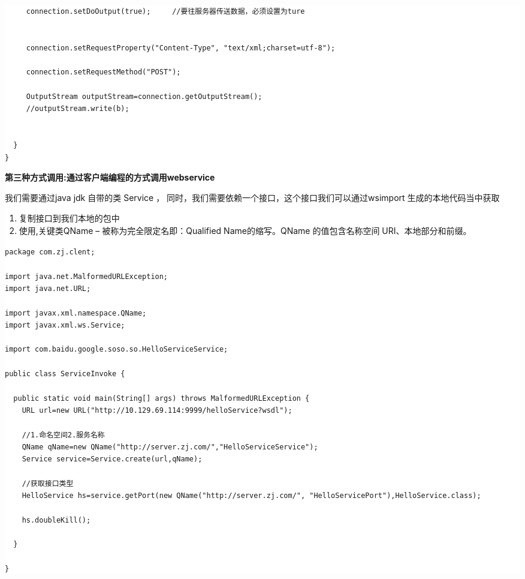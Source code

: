 ```
     connection.setDoOutput(true);     //要往服务器传送数据，必须设置为ture
     
     
     connection.setRequestProperty("Content-Type", "text/xml;charset=utf-8");
     
     connection.setRequestMethod("POST");
     
     OutputStream outputStream=connection.getOutputStream();
     //outputStream.write(b);
     
     
  }
}

```





**第三种方式调用:通过客户端编程的方式调用webservice**

我们需要通过java jdk 自带的类 Service ，
同时，我们需要依赖一个接口，这个接口我们可以通过wsimport 生成的本地代码当中获取

1. 复制接口到我们本地的包中  
2. 使用,关键类QName – 被称为完全限定名即：Qualified Name的缩写。QName 的值包含名称空间 URI、本地部分和前缀。

```
package com.zj.clent;

import java.net.MalformedURLException;
import java.net.URL;

import javax.xml.namespace.QName;
import javax.xml.ws.Service;

import com.baidu.google.soso.so.HelloServiceService;

public class ServiceInvoke {
  
  public static void main(String[] args) throws MalformedURLException {
    URL url=new URL("http://10.129.69.114:9999/helloService?wsdl");
    
    //1.命名空间2.服务名称
    QName qName=new QName("http://server.zj.com/","HelloServiceService");
    Service service=Service.create(url,qName);
     
    //获取接口类型 
    HelloService hs=service.getPort(new QName("http://server.zj.com/", "HelloServicePort"),HelloService.class);
    
    hs.doubleKill();
  
  }

}
```
